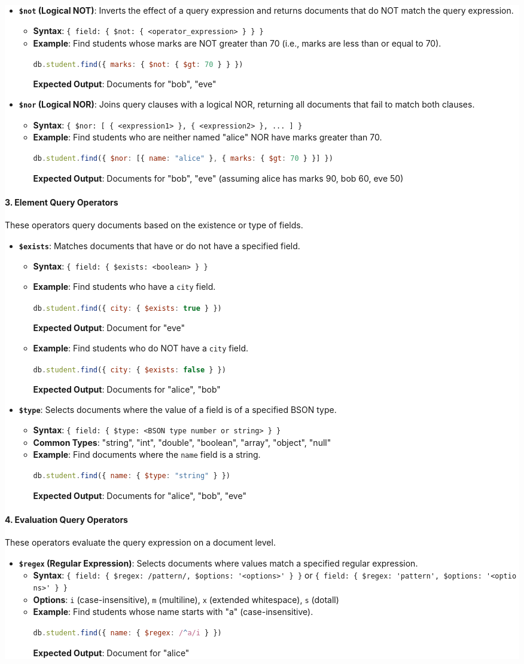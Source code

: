 -   **`$not` (Logical NOT)**: Inverts the effect of a query expression and returns documents that do NOT match the query expression.
    -   **Syntax**: `{ field: { $not: { <operator_expression> } } }`
    -   **Example**: Find students whose marks are NOT greater than 70 (i.e., marks are less than or equal to 70).
        ```javascript
        db.student.find({ marks: { $not: { $gt: 70 } } })
        ```
        **Expected Output**: Documents for "bob", "eve"

-   **`$nor` (Logical NOR)**: Joins query clauses with a logical NOR, returning all documents that fail to match both clauses.
    -   **Syntax**: `{ $nor: [ { <expression1> }, { <expression2> }, ... ] }`
    -   **Example**: Find students who are neither named "alice" NOR have marks greater than 70.
        ```javascript
        db.student.find({ $nor: [{ name: "alice" }, { marks: { $gt: 70 } }] })
        ```
        **Expected Output**: Documents for "bob", "eve" (assuming alice has marks 90, bob 60, eve 50)

#### 3. Element Query Operators

These operators query documents based on the existence or type of fields.

-   **`$exists`**: Matches documents that have or do not have a specified field.
    -   **Syntax**: `{ field: { $exists: <boolean> } }`
    -   **Example**: Find students who have a `city` field.
        ```javascript
        db.student.find({ city: { $exists: true } })
        ```
        **Expected Output**: Document for "eve"

    -   **Example**: Find students who do NOT have a `city` field.
        ```javascript
        db.student.find({ city: { $exists: false } })
        ```
        **Expected Output**: Documents for "alice", "bob"

-   **`$type`**: Selects documents where the value of a field is of a specified BSON type.
    -   **Syntax**: `{ field: { $type: <BSON type number or string> } }`
    -   **Common Types**: "string", "int", "double", "boolean", "array", "object", "null"
    -   **Example**: Find documents where the `name` field is a string.
        ```javascript
        db.student.find({ name: { $type: "string" } })
        ```
        **Expected Output**: Documents for "alice", "bob", "eve"

#### 4. Evaluation Query Operators

These operators evaluate the query expression on a document level.

-   **`$regex` (Regular Expression)**: Selects documents where values match a specified regular expression.
    -   **Syntax**: `{ field: { $regex: /pattern/, $options: '<options>' } }` or `{ field: { $regex: 'pattern', $options: '<options>' } }`
    -   **Options**: `i` (case-insensitive), `m` (multiline), `x` (extended whitespace), `s` (dotall)
    -   **Example**: Find students whose name starts with "a" (case-insensitive).
        ```javascript
        db.student.find({ name: { $regex: /^a/i } })
        ```
        **Expected Output**: Document for "alice"
